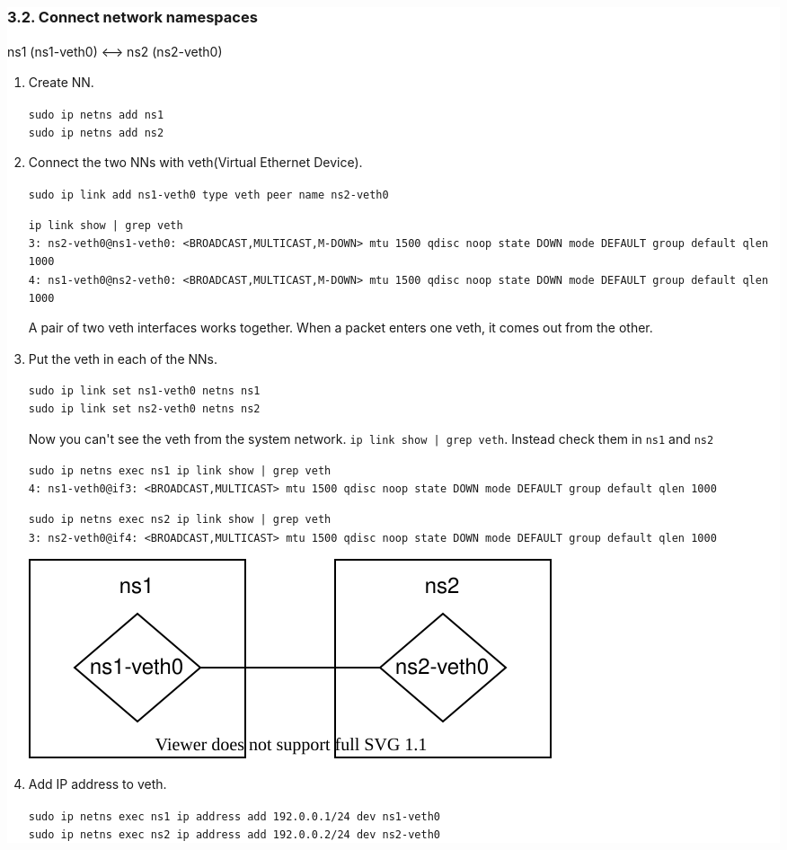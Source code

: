 ### 3.2. Connect network namespaces

ns1 (ns1-veth0) <--> ns2 (ns2-veth0)

1. Create NN.
    ```
    sudo ip netns add ns1
    sudo ip netns add ns2
    ```
1. Connect the two NNs with veth(Virtual Ethernet Device).
    ```
    sudo ip link add ns1-veth0 type veth peer name ns2-veth0
    ```

    ```
    ip link show | grep veth
    3: ns2-veth0@ns1-veth0: <BROADCAST,MULTICAST,M-DOWN> mtu 1500 qdisc noop state DOWN mode DEFAULT group default qlen 1000
    4: ns1-veth0@ns2-veth0: <BROADCAST,MULTICAST,M-DOWN> mtu 1500 qdisc noop state DOWN mode DEFAULT group default qlen 1000
    ```

    A pair of two veth interfaces works together. When a packet enters one veth, it comes out from the other.
1. Put the veth in each of the NNs.

    ```
    sudo ip link set ns1-veth0 netns ns1
    sudo ip link set ns2-veth0 netns ns2
    ```

    Now you can't see the veth from the system network. `ip link show | grep veth`. Instead check them in `ns1` and `ns2`
    ```
    sudo ip netns exec ns1 ip link show | grep veth
    4: ns1-veth0@if3: <BROADCAST,MULTICAST> mtu 1500 qdisc noop state DOWN mode DEFAULT group default qlen 1000
    ```

    ```
    sudo ip netns exec ns2 ip link show | grep veth
    3: ns2-veth0@if4: <BROADCAST,MULTICAST> mtu 1500 qdisc noop state DOWN mode DEFAULT group default qlen 1000
    ```

    ![](3-2-veth-in-ns.drawio.svg)
1. Add IP address to veth.
    ```
    sudo ip netns exec ns1 ip address add 192.0.0.1/24 dev ns1-veth0
    sudo ip netns exec ns2 ip address add 192.0.0.2/24 dev ns2-veth0
    ```